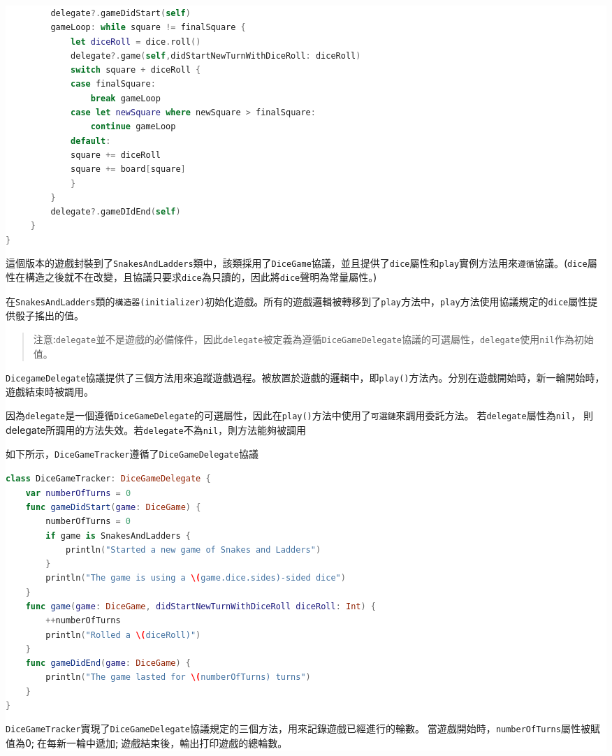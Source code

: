 ```swift
         delegate?.gameDidStart(self)
         gameLoop: while square != finalSquare {
             let diceRoll = dice.roll()
             delegate?.game(self,didStartNewTurnWithDiceRoll: diceRoll)
             switch square + diceRoll {
             case finalSquare:
                 break gameLoop
             case let newSquare where newSquare > finalSquare:
                 continue gameLoop
             default:
             square += diceRoll
             square += board[square]
             }
         }
         delegate?.gameDIdEnd(self)
     }
}
```

這個版本的遊戲封裝到了`SnakesAndLadders`類中，該類採用了`DiceGame`協議，並且提供了`dice`屬性和`play`實例方法用來`遵循`協議。\(`dice`屬性在構造之後就不在改變，且協議只要求`dice`為只讀的，因此將`dice`聲明為常量屬性。\)

在`SnakesAndLadders`類的`構造器(initializer)`初始化遊戲。所有的遊戲邏輯被轉移到了`play`方法中，`play`方法使用協議規定的`dice`屬性提供骰子搖出的值。

> 注意:`delegate`並不是遊戲的必備條件，因此`delegate`被定義為遵循`DiceGameDelegate`協議的可選屬性，`delegate`使用`nil`作為初始值。

`DicegameDelegate`協議提供了三個方法用來追蹤遊戲過程。被放置於遊戲的邏輯中，即`play()`方法內。分別在遊戲開始時，新一輪開始時，遊戲結束時被調用。

因為`delegate`是一個遵循`DiceGameDelegate`的可選屬性，因此在`play()`方法中使用了`可選鏈`來調用委託方法。 若`delegate`屬性為`nil`， 則delegate所調用的方法失效。若`delegate`不為`nil`，則方法能夠被調用

如下所示，`DiceGameTracker`遵循了`DiceGameDelegate`協議

```swift
class DiceGameTracker: DiceGameDelegate {
    var numberOfTurns = 0
    func gameDidStart(game: DiceGame) {
        numberOfTurns = 0
        if game is SnakesAndLadders {
            println("Started a new game of Snakes and Ladders")
        }
        println("The game is using a \(game.dice.sides)-sided dice")
    }
    func game(game: DiceGame, didStartNewTurnWithDiceRoll diceRoll: Int) {
        ++numberOfTurns
        println("Rolled a \(diceRoll)")
    }
    func gameDidEnd(game: DiceGame) {
        println("The game lasted for \(numberOfTurns) turns")
    }
}
```

`DiceGameTracker`實現了`DiceGameDelegate`協議規定的三個方法，用來記錄遊戲已經進行的輪數。 當遊戲開始時，`numberOfTurns`屬性被賦值為0; 在每新一輪中遞加; 遊戲結束後，輸出打印遊戲的總輪數。
